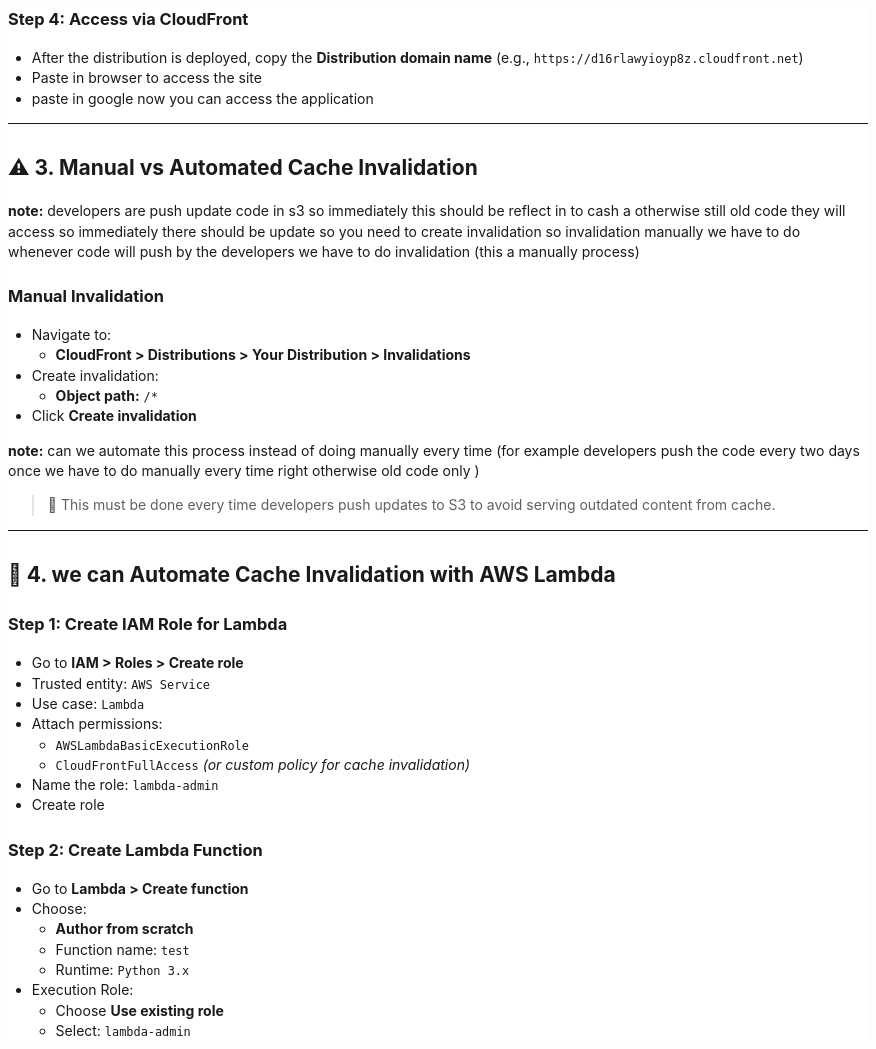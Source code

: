### Step 4: Access via CloudFront
- After the distribution is deployed, copy the **Distribution domain name** (e.g., `https://d16rlawyioyp8z.cloudfront.net`)
- Paste in browser to access the site
- paste in google now you can access the application

---

## ⚠️ 3. Manual vs Automated Cache Invalidation

**note:** developers are push update code in s3 so immediately this should be reflect in to cash a otherwise still old code they will access so immediately there should be update so you need to create invalidation so invalidation manually we have to do whenever code will push by the developers we have to do invalidation (this a manually process)


### Manual Invalidation
- Navigate to:
  - **CloudFront > Distributions > Your Distribution > Invalidations**
- Create invalidation:
  - **Object path:** `/*`
- Click **Create invalidation**

**note:** can we automate this process instead of doing manually every time (for example developers push the code every two days once we have to do  manually every time right otherwise old code only )

> 📝 This must be done every time developers push updates to S3 to avoid serving outdated content from cache.

---

## 🤖 4. we can Automate Cache Invalidation with AWS Lambda

### Step 1: Create IAM Role for Lambda
- Go to **IAM > Roles > Create role**
- Trusted entity: `AWS Service`
- Use case: `Lambda`
- Attach permissions:
  - `AWSLambdaBasicExecutionRole`
  - `CloudFrontFullAccess` *(or custom policy for cache invalidation)*
- Name the role: `lambda-admin`
- Create role

### Step 2: Create Lambda Function
- Go to **Lambda > Create function**
- Choose:
  - **Author from scratch**
  - Function name: `test`
  - Runtime: `Python 3.x`
- Execution Role:
  - Choose **Use existing role**
  - Select: `lambda-admin`
